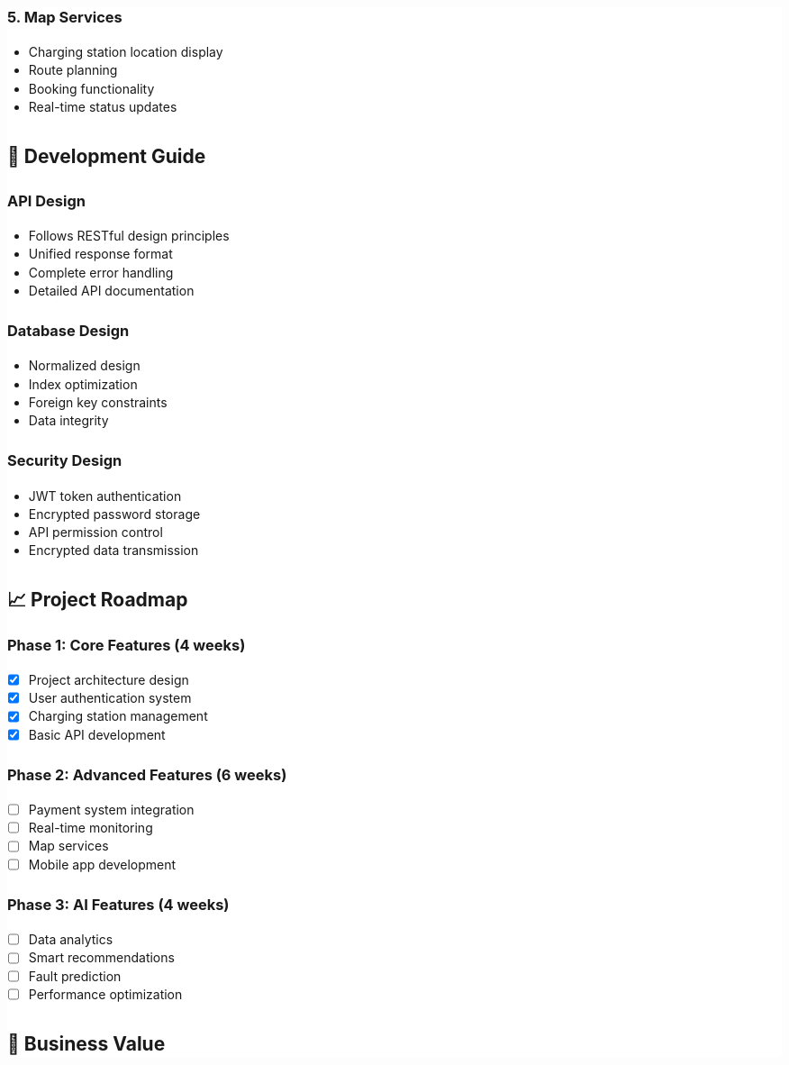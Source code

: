 ### 5. Map Services
- Charging station location display
- Route planning
- Booking functionality
- Real-time status updates

## 🔧 Development Guide

### API Design
- Follows RESTful design principles
- Unified response format
- Complete error handling
- Detailed API documentation

### Database Design
- Normalized design
- Index optimization
- Foreign key constraints
- Data integrity

### Security Design
- JWT token authentication
- Encrypted password storage
- API permission control
- Encrypted data transmission

## 📈 Project Roadmap

### Phase 1: Core Features (4 weeks)
- [x] Project architecture design
- [x] User authentication system
- [x] Charging station management
- [x] Basic API development

### Phase 2: Advanced Features (6 weeks)
- [ ] Payment system integration
- [ ] Real-time monitoring
- [ ] Map services
- [ ] Mobile app development

### Phase 3: AI Features (4 weeks)
- [ ] Data analytics
- [ ] Smart recommendations
- [ ] Fault prediction
- [ ] Performance optimization

## 🎯 Business Value
